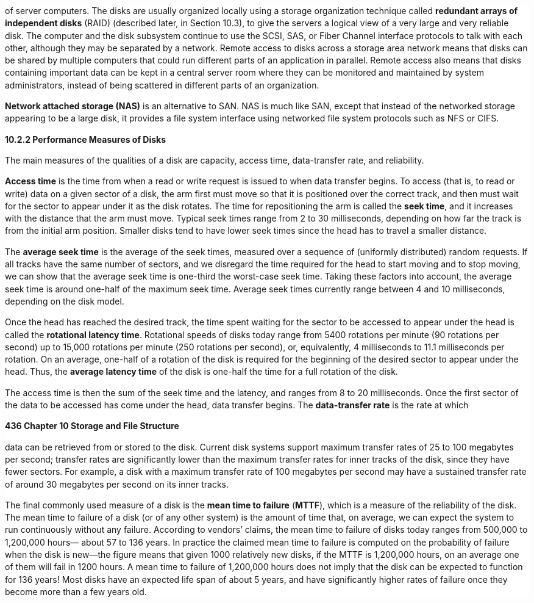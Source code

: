 of server computers. The disks are usually organized locally using a storage organization technique called **redundant arrays of independent disks** (RAID) (described later, in Section 10.3), to give the servers a logical view of a very large and very reliable disk. The computer and the disk subsystem continue to use the SCSI, SAS, or Fiber Channel interface protocols to talk with each other, although they may be separated by a network. Remote access to disks across a storage area network means that disks can be shared by multiple computers that could run different parts of an application in parallel. Remote access also means that disks containing important data can be kept in a central server room where they can be monitored and maintained by system administrators, instead of being scattered in different parts of an organization.

**Network attached storage (NAS)** is an alternative to SAN. NAS is much like SAN, except that instead of the networked storage appearing to be a large disk, it provides a file system interface using networked file system protocols such as NFS or CIFS.

**10.2.2 Performance Measures of Disks**

The main measures of the qualities of a disk are capacity, access time, data-transfer rate, and reliability.

**Access time** is the time from when a read or write request is issued to when data transfer begins. To access (that is, to read or write) data on a given sector of a disk, the arm first must move so that it is positioned over the correct track, and then must wait for the sector to appear under it as the disk rotates. The time for repositioning the arm is called the **seek time**, and it increases with the distance that the arm must move. Typical seek times range from 2 to 30 milliseconds, depending on how far the track is from the initial arm position. Smaller disks tend to have lower seek times since the head has to travel a smaller distance.

The **average seek time** is the average of the seek times, measured over a sequence of (uniformly distributed) random requests. If all tracks have the same number of sectors, and we disregard the time required for the head to start moving and to stop moving, we can show that the average seek time is one-third the worst-case seek time. Taking these factors into account, the average seek time is around one-half of the maximum seek time. Average seek times currently range between 4 and 10 milliseconds, depending on the disk model.

Once the head has reached the desired track, the time spent waiting for the sector to be accessed to appear under the head is called the **rotational latency time**. Rotational speeds of disks today range from 5400 rotations per minute (90 rotations per second) up to 15,000 rotations per minute (250 rotations per second), or, equivalently, 4 milliseconds to 11.1 milliseconds per rotation. On an average, one-half of a rotation of the disk is required for the beginning of the desired sector to appear under the head. Thus, the **average latency time** of the disk is one-half the time for a full rotation of the disk.

The access time is then the sum of the seek time and the latency, and ranges from 8 to 20 milliseconds. Once the first sector of the data to be accessed has come under the head, data transfer begins. The **data-transfer rate** is the rate at which  

**436 Chapter 10 Storage and File Structure**

data can be retrieved from or stored to the disk. Current disk systems support maximum transfer rates of 25 to 100 megabytes per second; transfer rates are significantly lower than the maximum transfer rates for inner tracks of the disk, since they have fewer sectors. For example, a disk with a maximum transfer rate of 100 megabytes per second may have a sustained transfer rate of around 30 megabytes per second on its inner tracks.

The final commonly used measure of a disk is the **mean time to failure** (**MTTF**), which is a measure of the reliability of the disk. The mean time to failure of a disk (or of any other system) is the amount of time that, on average, we can expect the system to run continuously without any failure. According to vendors’ claims, the mean time to failure of disks today ranges from 500,000 to 1,200,000 hours— about 57 to 136 years. In practice the claimed mean time to failure is computed on the probability of failure when the disk is new—the figure means that given 1000 relatively new disks, if the MTTF is 1,200,000 hours, on an average one of them will fail in 1200 hours. A mean time to failure of 1,200,000 hours does not imply that the disk can be expected to function for 136 years! Most disks have an expected life span of about 5 years, and have significantly higher rates of failure once they become more than a few years old.
